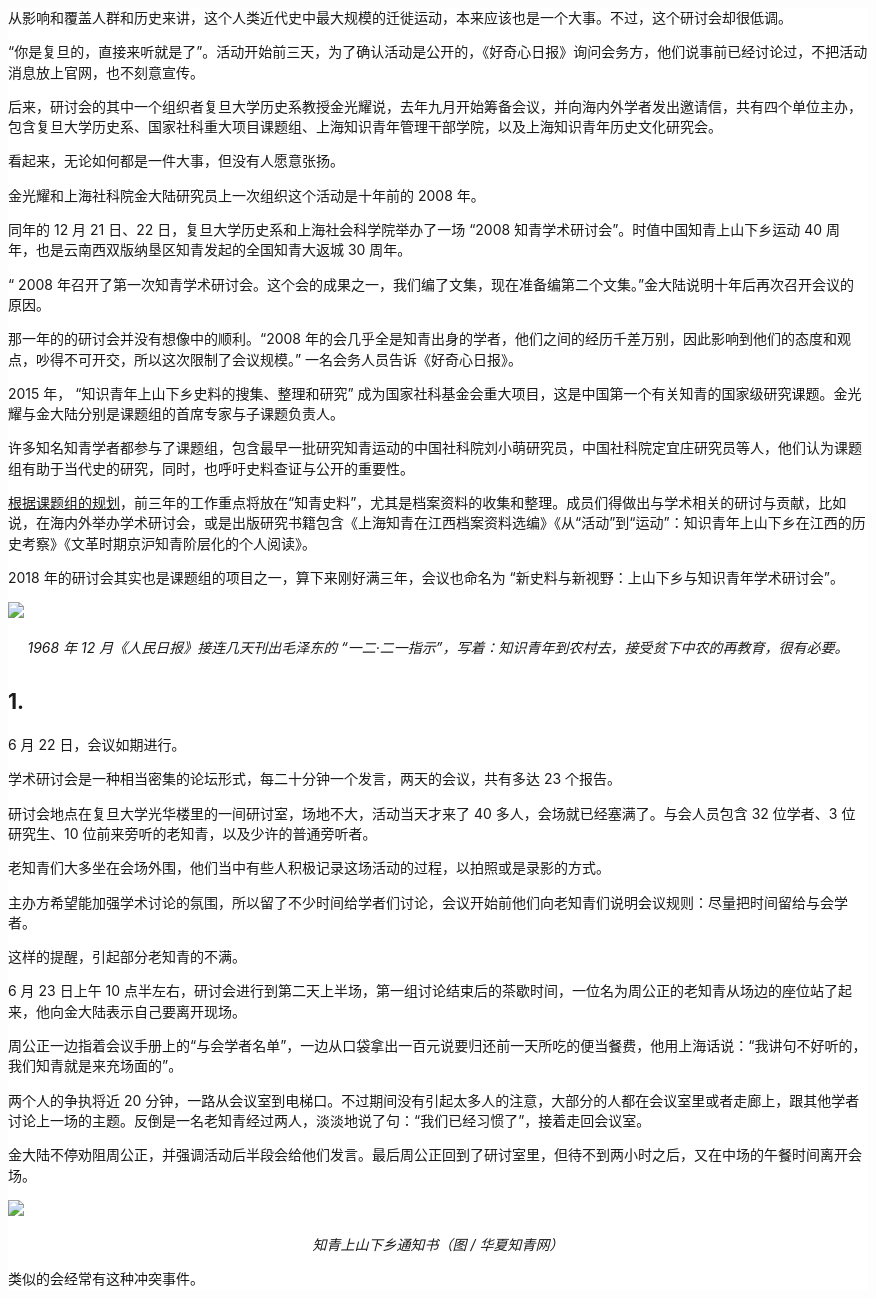 从影响和覆盖人群和历史来讲，这个人类近代史中最大规模的迁徙运动，本来应该也是一个大事。不过，这个研讨会却很低调。

“你是复旦的，直接来听就是了”。活动开始前三天，为了确认活动是公开的，《好奇心日报》询问会务方，他们说事前已经讨论过，不把活动消息放上官网，也不刻意宣传。

后来，研讨会的其中一个组织者复旦大学历史系教授金光耀说，去年九月开始筹备会议，并向海内外学者发出邀请信，共有四个单位主办，包含复旦大学历史系、国家社科重大项目课题组、上海知识青年管理干部学院，以及上海知识青年历史文化研究会。

看起来，无论如何都是一件大事，但没有人愿意张扬。

金光耀和上海社科院金大陆研究员上一次组织这个活动是十年前的 2008 年。

同年的 12 月 21 日、22 日，复旦大学历史系和上海社会科学院举办了一场 “2008 知青学术研讨会”。时值中国知青上山下乡运动 40 周年，也是云南西双版纳垦区知青发起的全国知青大返城 30 周年。

“ 2008 年召开了第一次知青学术研讨会。这个会的成果之一，我们编了文集，现在准备编第二个文集。”金大陆说明十年后再次召开会议的原因。

那一年的的研讨会并没有想像中的顺利。“2008 年的会几乎全是知青出身的学者，他们之间的经历千差万别，因此影响到他们的态度和观点，吵得不可开交，所以这次限制了会议规模。” 一名会务人员告诉《好奇心日报》。

2015 年， “知识青年上山下乡史料的搜集、整理和研究” 成为国家社科基金会重大项目，这是中国第一个有关知青的国家级研究课题。金光耀与金大陆分别是课题组的首席专家与子课题负责人。

许多知名知青学者都参与了课题组，包含最早一批研究知青运动的中国社科院刘小萌研究员，中国社科院定宜庄研究员等人，他们认为课题组有助于当代史的研究，同时，也呼吁史料查证与公开的重要性。

[根据课题组的规划](http://www.npopss-cn.gov.cn/BIG5/n1/2017/1208/c400827-29695041.html)，前三年的工作重点将放在“知青史料”，尤其是档案资料的收集和整理。成员们得做出与学术相关的研讨与贡献，比如说，在海内外举办学术研讨会，或是出版研究书籍包含《上海知青在江西档案资料选编》《从“活动”到“运动”：知识青年上山下乡在江西的历史考察》《文革时期京沪知青阶层化的个人阅读》。

2018 年的研讨会其实也是课题组的项目之一，算下来刚好满三年，会议也命名为 “新史料与新视野：上山下乡与知识青年学术研讨会”。

![](https://i.imgur.com/lQOArCu.jpg)
*<center>1968 年 12 月《人民日报》接连几天刊出毛泽东的 “一二·二一指示”，写着：知识青年到农村去，接受贫下中农的再教育，很有必要。</center>*

## 1.

6 月 22 日，会议如期进行。

学术研讨会是一种相当密集的论坛形式，每二十分钟一个发言，两天的会议，共有多达 23 个报告。

研讨会地点在复旦大学光华楼里的一间研讨室，场地不大，活动当天才来了 40 多人，会场就已经塞满了。与会人员包含 32 位学者、3 位研究生、10 位前来旁听的老知青，以及少许的普通旁听者。

老知青们大多坐在会场外围，他们当中有些人积极记录这场活动的过程，以拍照或是录影的方式。

主办方希望能加强学术讨论的氛围，所以留了不少时间给学者们讨论，会议开始前他们向老知青们说明会议规则：尽量把时间留给与会学者。

这样的提醒，引起部分老知青的不满。

6 月 23 日上午 10 点半左右，研讨会进行到第二天上半场，第一组讨论结束后的茶歇时间，一位名为周公正的老知青从场边的座位站了起来，他向金大陆表示自己要离开现场。

周公正一边指着会议手册上的“与会学者名单”，一边从口袋拿出一百元说要归还前一天所吃的便当餐费，他用上海话说：“我讲句不好听的，我们知青就是来充场面的”。

两个人的争执将近 20 分钟，一路从会议室到电梯口。不过期间没有引起太多人的注意，大部分的人都在会议室里或者走廊上，跟其他学者讨论上一场的主题。反倒是一名老知青经过两人，淡淡地说了句：“我们已经习惯了”，接着走回会议室。

金大陆不停劝阻周公正，并强调活动后半段会给他们发言。最后周公正回到了研讨室里，但待不到两小时之后，又在中场的午餐时间离开会场。

![](https://i.imgur.com/UlOGcK8.jpg)
*<center>知青上山下乡通知书（图 / 华夏知青网）</center>*

类似的会经常有这种冲突事件。
